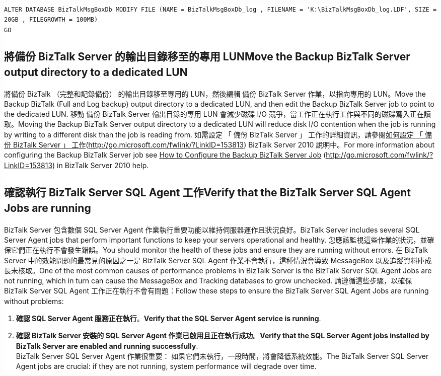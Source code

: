 ```  
ALTER DATABASE BizTalkMsgBoxDb MODIFY FILE (NAME = BizTalkMsgBoxDb_log , FILENAME = 'K:\BizTalkMsgBoxDb_log.LDF', SIZE =  20GB , FILEGROWTH = 100MB)  
GO  
```  
  
## <a name="move-the-backup-biztalk-server-output-directory-to-a-dedicated-lun"></a><span data-ttu-id="24549-149">將備份 BizTalk Server 的輸出目錄移至的專用 LUN</span><span class="sxs-lookup"><span data-stu-id="24549-149">Move the Backup BizTalk Server output directory to a dedicated LUN</span></span>  
 <span data-ttu-id="24549-150">將備份 BizTalk （完整和記錄備份） 的輸出目錄移至專用的 LUN，然後編輯 備份 BizTalk Server 作業，以指向專用的 LUN。</span><span class="sxs-lookup"><span data-stu-id="24549-150">Move the Backup BizTalk (Full and Log backup) output directory to a dedicated LUN, and then edit the Backup BizTalk Server job to point to the dedicated LUN.</span></span> <span data-ttu-id="24549-151">移動 備份 BizTalk Server 輸出目錄的專用 LUN 會減少磁碟 I/O 競爭，當工作正在執行工作與不同的磁碟寫入正在讀取。</span><span class="sxs-lookup"><span data-stu-id="24549-151">Moving the Backup BizTalk Server output directory to a dedicated LUN will reduce disk I/O contention when the job is running by writing to a different disk than the job is reading from.</span></span> <span data-ttu-id="24549-152">如需設定 「 備份 BizTalk Server 」 工作的詳細資訊，請參閱[如何設定 「 備份 BizTalk Server 」 工作](http://go.microsoft.com/fwlink/?LinkID=153813)(http://go.microsoft.com/fwlink/?LinkID=153813) BizTalk Server 2010 說明中。</span><span class="sxs-lookup"><span data-stu-id="24549-152">For more information about configuring the Backup BizTalk Server job see [How to Configure the Backup BizTalk Server Job](http://go.microsoft.com/fwlink/?LinkID=153813) (http://go.microsoft.com/fwlink/?LinkID=153813) in BizTalk Server 2010 help.</span></span>  
  
## <a name="verify-that-the-biztalk-server-sql-agent-jobs-are-running"></a><span data-ttu-id="24549-153">確認執行 BizTalk Server SQL Agent 工作</span><span class="sxs-lookup"><span data-stu-id="24549-153">Verify that the BizTalk Server SQL Agent Jobs are running</span></span>  
 <span data-ttu-id="24549-154">BizTalk Server 包含數個 SQL Server Agent 作業執行重要功能以維持伺服器運作且狀況良好。</span><span class="sxs-lookup"><span data-stu-id="24549-154">BizTalk Server includes several SQL Server Agent jobs that perform important functions to keep your servers operational and healthy.</span></span> <span data-ttu-id="24549-155">您應該監視這些作業的狀況，並確保它們正在執行不會發生錯誤。</span><span class="sxs-lookup"><span data-stu-id="24549-155">You should monitor the health of these jobs and ensure they are running without errors.</span></span> <span data-ttu-id="24549-156">在 BizTalk Server 中的效能問題的最常見的原因之一是 BizTalk Server SQL Agent 作業不會執行，這種情況會導致 MessageBox 以及追蹤資料庫成長未核取。</span><span class="sxs-lookup"><span data-stu-id="24549-156">One of the most common causes of performance problems in BizTalk Server is the BizTalk Server SQL Agent Jobs are not running, which in turn can cause the MessageBox and Tracking databases to grow unchecked.</span></span> <span data-ttu-id="24549-157">請遵循這些步驟，以確保 BizTalk Server SQL Agent 工作正在執行不會有問題：</span><span class="sxs-lookup"><span data-stu-id="24549-157">Follow these steps to ensure the BizTalk Server SQL Agent Jobs are running without problems:</span></span>  
  
1.  <span data-ttu-id="24549-158">**確認 SQL Server Agent 服務正在執行**。</span><span class="sxs-lookup"><span data-stu-id="24549-158">**Verify that the SQL Server Agent service is running**.</span></span>  
  
2.  <span data-ttu-id="24549-159">**確認 BizTalk Server 安裝的 SQL Server Agent 作業已啟用且正在執行成功**。</span><span class="sxs-lookup"><span data-stu-id="24549-159">**Verify that the SQL Server Agent jobs installed by BizTalk Server are enabled and running successfully**.</span></span>  
    <span data-ttu-id="24549-160">BizTalk Server SQL Server Agent 作業很重要： 如果它們未執行，一段時間，將會降低系統效能。</span><span class="sxs-lookup"><span data-stu-id="24549-160">The BizTalk Server SQL Server Agent jobs are crucial: if they are not running, system performance will degrade over time.</span></span>  
  